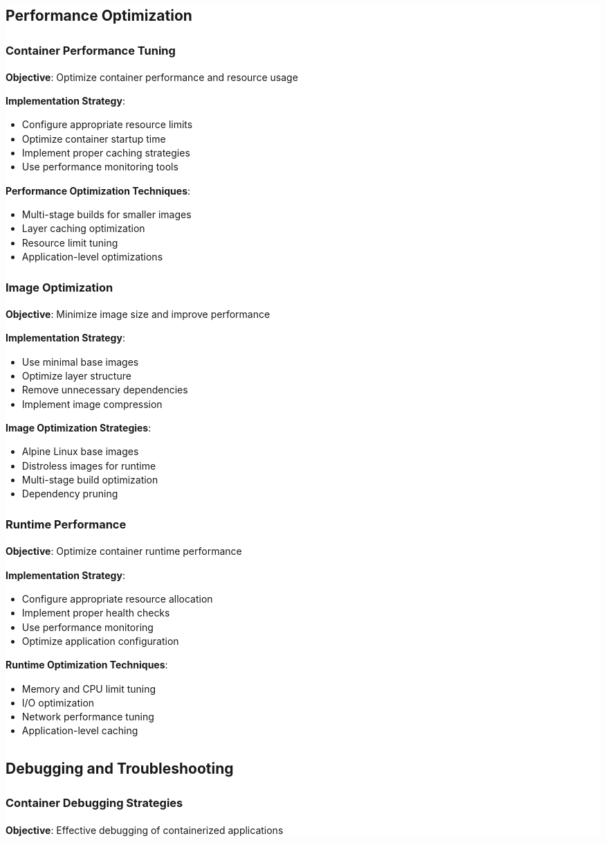 ## Performance Optimization

### Container Performance Tuning
**Objective**: Optimize container performance and resource usage

**Implementation Strategy**:
- Configure appropriate resource limits
- Optimize container startup time
- Implement proper caching strategies
- Use performance monitoring tools

**Performance Optimization Techniques**:
- Multi-stage builds for smaller images
- Layer caching optimization
- Resource limit tuning
- Application-level optimizations

### Image Optimization
**Objective**: Minimize image size and improve performance

**Implementation Strategy**:
- Use minimal base images
- Optimize layer structure
- Remove unnecessary dependencies
- Implement image compression

**Image Optimization Strategies**:
- Alpine Linux base images
- Distroless images for runtime
- Multi-stage build optimization
- Dependency pruning

### Runtime Performance
**Objective**: Optimize container runtime performance

**Implementation Strategy**:
- Configure appropriate resource allocation
- Implement proper health checks
- Use performance monitoring
- Optimize application configuration

**Runtime Optimization Techniques**:
- Memory and CPU limit tuning
- I/O optimization
- Network performance tuning
- Application-level caching

## Debugging and Troubleshooting

### Container Debugging Strategies
**Objective**: Effective debugging of containerized applications
